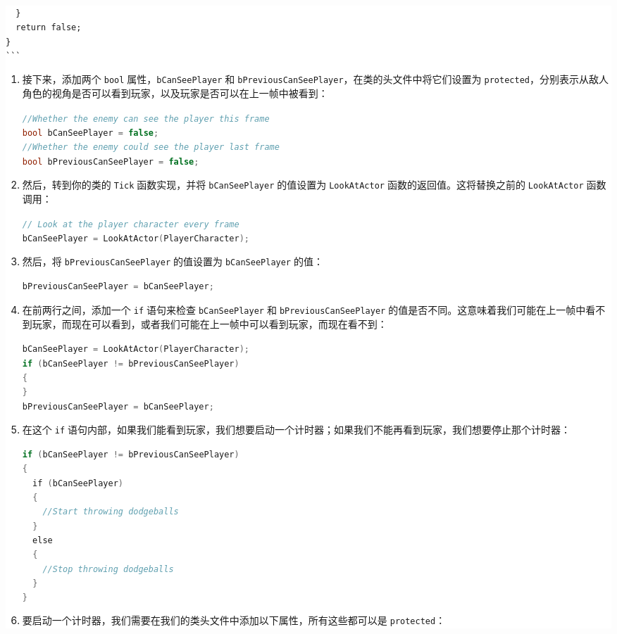       }
      return false;
    }
    ```

1.  接下来，添加两个 `bool` 属性，`bCanSeePlayer` 和 `bPreviousCanSeePlayer`，在类的头文件中将它们设置为 `protected`，分别表示从敌人角色的视角是否可以看到玩家，以及玩家是否可以在上一帧中被看到：

    ```cpp
    //Whether the enemy can see the player this frame
    bool bCanSeePlayer = false;
    //Whether the enemy could see the player last frame
    bool bPreviousCanSeePlayer = false;
    ```

1.  然后，转到你的类的 `Tick` 函数实现，并将 `bCanSeePlayer` 的值设置为 `LookAtActor` 函数的返回值。这将替换之前的 `LookAtActor` 函数调用：

    ```cpp
    // Look at the player character every frame
    bCanSeePlayer = LookAtActor(PlayerCharacter);
    ```

1.  然后，将 `bPreviousCanSeePlayer` 的值设置为 `bCanSeePlayer` 的值：

    ```cpp
    bPreviousCanSeePlayer = bCanSeePlayer;
    ```

1.  在前两行之间，添加一个 `if` 语句来检查 `bCanSeePlayer` 和 `bPreviousCanSeePlayer` 的值是否不同。这意味着我们可能在上一帧中看不到玩家，而现在可以看到，或者我们可能在上一帧中可以看到玩家，而现在看不到：

    ```cpp
    bCanSeePlayer = LookAtActor(PlayerCharacter);
    if (bCanSeePlayer != bPreviousCanSeePlayer)
    {
    }
    bPreviousCanSeePlayer = bCanSeePlayer;
    ```

1.  在这个 `if` 语句内部，如果我们能看到玩家，我们想要启动一个计时器；如果我们不能再看到玩家，我们想要停止那个计时器：

    ```cpp
    if (bCanSeePlayer != bPreviousCanSeePlayer)
    {
      if (bCanSeePlayer)
      {
        //Start throwing dodgeballs
      }
      else
      {
        //Stop throwing dodgeballs
      }
    }
    ```

1.  要启动一个计时器，我们需要在我们的类头文件中添加以下属性，所有这些都可以是 `protected`：
